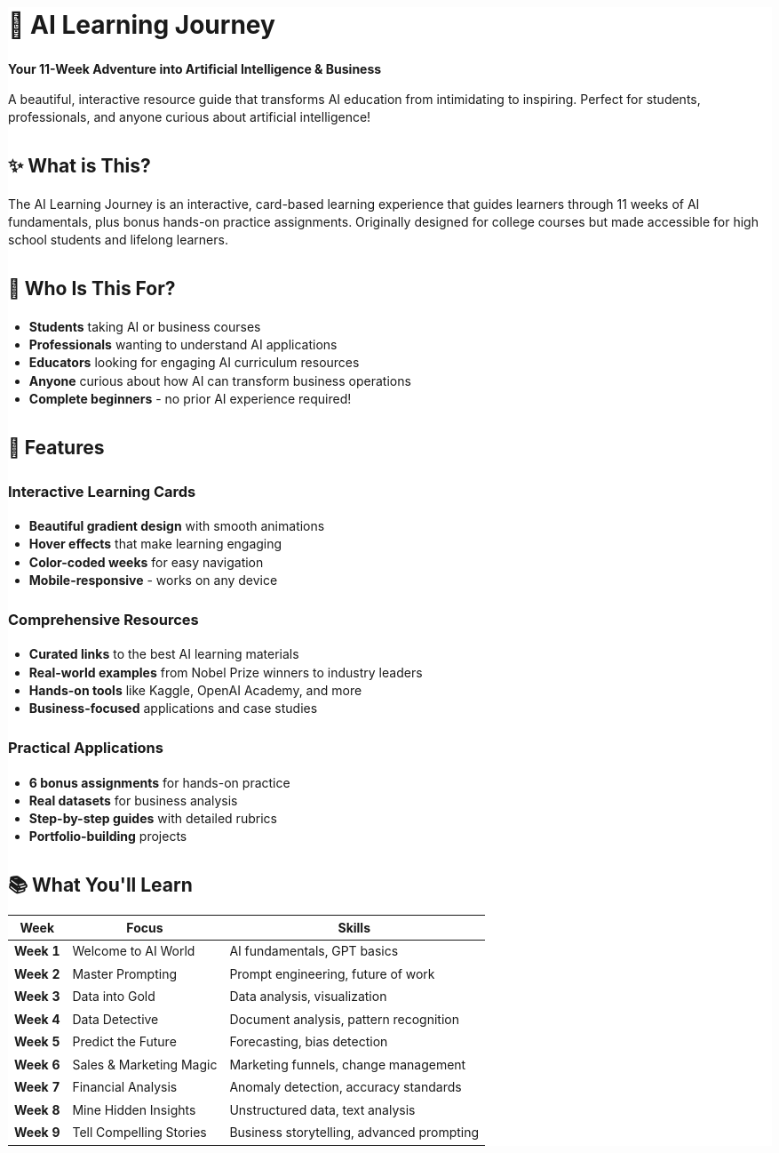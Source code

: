 # 🚀 AI Learning Journey

**Your 11-Week Adventure into Artificial Intelligence & Business**

A beautiful, interactive resource guide that transforms AI education from intimidating to inspiring. Perfect for students, professionals, and anyone curious about artificial intelligence!

## ✨ What is This?

The AI Learning Journey is an interactive, card-based learning experience that guides learners through 11 weeks of AI fundamentals, plus bonus hands-on practice assignments. Originally designed for college courses but made accessible for high school students and lifelong learners.

## 🎯 Who Is This For?

- **Students** taking AI or business courses
- **Professionals** wanting to understand AI applications
- **Educators** looking for engaging AI curriculum resources
- **Anyone** curious about how AI can transform business operations
- **Complete beginners** - no prior AI experience required!

## 🌟 Features

### Interactive Learning Cards
- **Beautiful gradient design** with smooth animations
- **Hover effects** that make learning engaging
- **Color-coded weeks** for easy navigation
- **Mobile-responsive** - works on any device

### Comprehensive Resources
- **Curated links** to the best AI learning materials
- **Real-world examples** from Nobel Prize winners to industry leaders
- **Hands-on tools** like Kaggle, OpenAI Academy, and more
- **Business-focused** applications and case studies

### Practical Applications
- **6 bonus assignments** for hands-on practice
- **Real datasets** for business analysis
- **Step-by-step guides** with detailed rubrics
- **Portfolio-building** projects

## 📚 What You'll Learn

| Week | Focus | Skills |
|------|-------|--------|
| **Week 1** | Welcome to AI World | AI fundamentals, GPT basics |
| **Week 2** | Master Prompting | Prompt engineering, future of work |
| **Week 3** | Data into Gold | Data analysis, visualization |
| **Week 4** | Data Detective | Document analysis, pattern recognition |
| **Week 5** | Predict the Future | Forecasting, bias detection |
| **Week 6** | Sales & Marketing Magic | Marketing funnels, change management |
| **Week 7** | Financial Analysis | Anomaly detection, accuracy standards |
| **Week 8** | Mine Hidden Insights | Unstructured data, text analysis |
| **Week 9** | Tell Compelling Stories | Business storytelling, advanced prompting |
